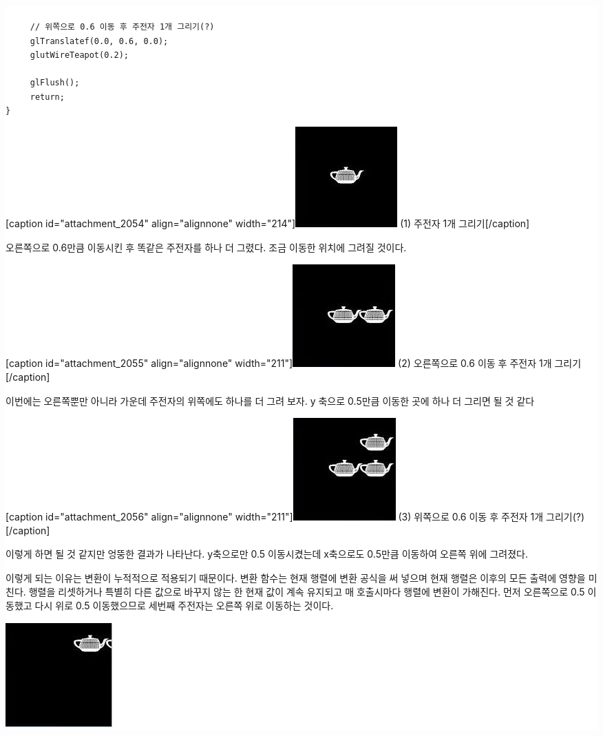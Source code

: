 ```

     // 위쪽으로 0.6 이동 후 주전자 1개 그리기(?)
     glTranslatef(0.0, 0.6, 0.0);
     glutWireTeapot(0.2);

     glFlush();
     return;
}

```

\[caption id="attachment\_2054" align="alignnone" width="214"\]![](./assets/img/wp-content/uploads/2019/04/image006-2-e1579004428576.jpg) (1) 주전자 1개 그리기\[/caption\]

오른쪽으로 0.6만큼 이동시킨 후 똑같은 주전자를 하나 더 그렸다. 조금 이동한 위치에 그려질 것이다. 

\[caption id="attachment\_2055" align="alignnone" width="211"\]![](./assets/img/wp-content/uploads/2019/04/image008-1-e1579004501215.jpg) (2) 오른쪽으로 0.6 이동 후 주전자 1개 그리기\[/caption\]

이번에는 오른쪽뿐만 아니라 가운데 주전자의 위쪽에도 하나를 더 그려 보자. y 축으로 0.5만큼 이동한 곳에 하나 더 그리면 될 것 같다

\[caption id="attachment\_2056" align="alignnone" width="211"\]![](./assets/img/wp-content/uploads/2019/04/image010-1-e1579004573987.jpg) (3) 위쪽으로 0.6 이동 후 주전자 1개 그리기(?)\[/caption\]

이렇게 하면 될 것 같지만 엉뚱한 결과가 나타난다. y축으로만 0.5 이동시켰는데 x축으로도 0.5만큼 이동하여 오른쪽 위에 그려졌다.

이렇게 되는 이유는 변환이 누적적으로 적용되기 때문이다. 변환 함수는 현재 행렬에 변환 공식을 써 넣으며 현재 행렬은 이후의 모든 출력에 영향을 미친다. 행렬을 리셋하거나 특별히 다른 값으로 바꾸지 않는 한 현재 값이 계속 유지되고 매 호출시마다 행렬에 변환이 가해진다. 먼저 오른쪽으로 0.5 이동했고 다시 위로 0.5 이동했으므로 세번째 주전자는 오른쪽 위로 이동하는 것이다.

![](./assets/img/wp-content/uploads/2019/04/image012-1-e1579004654153.jpg)
